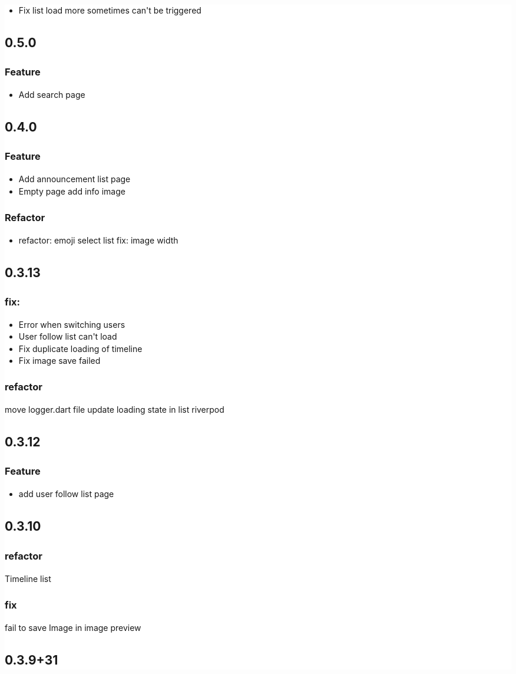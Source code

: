 - Fix list load more sometimes can't be triggered

## 0.5.0

### Feature

- Add search page

## 0.4.0

### Feature

- Add announcement list page
- Empty page add info image

### Refactor

- refactor: emoji select list fix: image width

## 0.3.13

### fix:

- Error when switching users
- User follow list can't load
- Fix duplicate loading of timeline
- Fix image save failed

### refactor

move logger.dart file update loading state in list riverpod

## 0.3.12

### Feature

- add user follow list page

## 0.3.10

### refactor

Timeline list

### fix

fail to save Image in image preview

## 0.3.9+31
